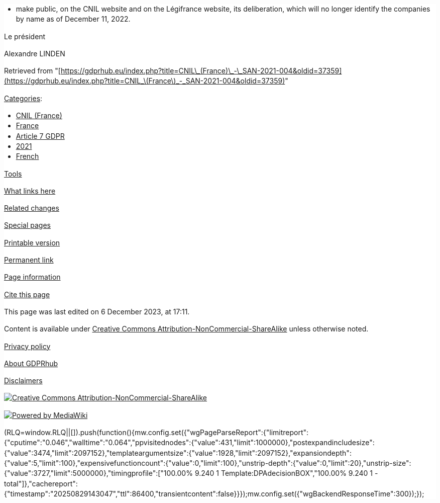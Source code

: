 - make public, on the CNIL website and on the Légifrance website, its deliberation, which will no longer identify the companies by name as of December 11, 2022.

Le président

Alexandre LINDEN

Retrieved from "[https://gdprhub.eu/index.php?title=CNIL\_(France)\_-\_SAN-2021-004&oldid=37359](https://gdprhub.eu/index.php?title=CNIL_\(France\)_-_SAN-2021-004&oldid=37359)"

[Categories](/index.php?title=Special:Categories "Special:Categories"):

*   [CNIL (France)](/index.php?title=Category:CNIL_\(France\) "Category:CNIL (France)")
*   [France](/index.php?title=Category:France "Category:France")
*   [Article 7 GDPR](/index.php?title=Category:Article_7_GDPR "Category:Article 7 GDPR")
*   [2021](/index.php?title=Category:2021 "Category:2021")
*   [French](/index.php?title=Category:French "Category:French")

[Tools](#)

[What links here](/index.php?title=Special:WhatLinksHere/CNIL_\(France\)_-_SAN-2021-004 "A list of all wiki pages that link here [j]")

[Related changes](/index.php?title=Special:RecentChangesLinked/CNIL_\(France\)_-_SAN-2021-004 "Recent changes in pages linked from this page [k]")

[Special pages](/index.php?title=Special:SpecialPages "A list of all special pages [q]")

[Printable version](javascript:print\(\); "Printable version of this page [p]")

[Permanent link](/index.php?title=CNIL_\(France\)_-_SAN-2021-004&oldid=37359 "Permanent link to this revision of this page")

[Page information](/index.php?title=CNIL_\(France\)_-_SAN-2021-004&action=info "More information about this page")

[Cite this page](/index.php?title=Special:CiteThisPage&page=CNIL_%28France%29_-_SAN-2021-004&id=37359&wpFormIdentifier=titleform "Information on how to cite this page")

This page was last edited on 6 December 2023, at 17:11.

Content is available under [Creative Commons Attribution-NonCommercial-ShareAlike](https://creativecommons.org/licenses/by-nc-sa/4.0/) unless otherwise noted.

[Privacy policy](/index.php?title=GDPRhub:Privacy_policy)

[About GDPRhub](/index.php?title=GDPRhub:About)

[Disclaimers](/index.php?title=GDPRhub:General_disclaimer)

[![Creative Commons Attribution-NonCommercial-ShareAlike](/resources/assets/licenses/cc-by-nc-sa.png)](https://creativecommons.org/licenses/by-nc-sa/4.0/)

[![Powered by MediaWiki](/resources/assets/poweredby_mediawiki_88x31.png)](https://www.mediawiki.org/)

(RLQ=window.RLQ||\[\]).push(function(){mw.config.set({"wgPageParseReport":{"limitreport":{"cputime":"0.046","walltime":"0.064","ppvisitednodes":{"value":431,"limit":1000000},"postexpandincludesize":{"value":3474,"limit":2097152},"templateargumentsize":{"value":1928,"limit":2097152},"expansiondepth":{"value":5,"limit":100},"expensivefunctioncount":{"value":0,"limit":100},"unstrip-depth":{"value":0,"limit":20},"unstrip-size":{"value":3727,"limit":5000000},"timingprofile":\["100.00% 9.240 1 Template:DPAdecisionBOX","100.00% 9.240 1 -total"\]},"cachereport":{"timestamp":"20250829143047","ttl":86400,"transientcontent":false}}});mw.config.set({"wgBackendResponseTime":300});});